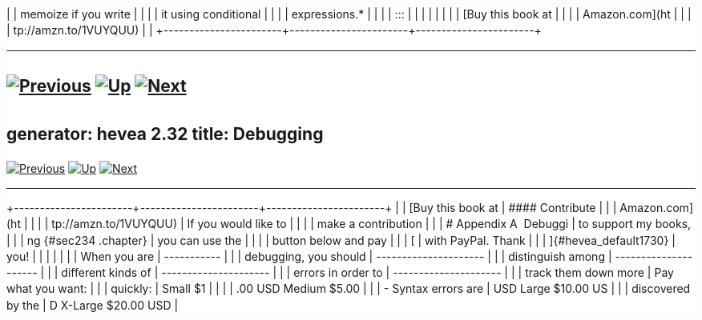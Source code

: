 |                       | memoize if you write  |                       |
|                       | it using conditional  |                       |
|                       | expressions.*         |                       |
|                       | :::                   |                       |
|                       |                       |                       |
|                       | [Buy this book at     |                       |
|                       | Amazon.com](ht        |                       |
|                       | tp://amzn.to/1VUYQUU) |                       |
+-----------------------+-----------------------+-----------------------+

------------------------------------------------------------------------

[![Previous](back.png)](thinkpython2019.html)
[![Up](up.png)](index.html) [![Next](next.png)](thinkpython2021.html)
---
generator: hevea 2.32
title: Debugging
---

[![Previous](back.png)](thinkpython2020.html)
[![Up](up.png)](index.html) [![Next](next.png)](thinkpython2022.html)

------------------------------------------------------------------------

+-----------------------+-----------------------+-----------------------+
|                       | [Buy this book at     | #### Contribute       |
|                       | Amazon.com](ht        |                       |
|                       | tp://amzn.to/1VUYQUU) | If you would like to  |
|                       |                       | make a contribution   |
|                       | # Appendix A  Debuggi | to support my books,  |
|                       | ng {#sec234 .chapter} | you can use the       |
|                       |                       | button below and pay  |
|                       | [                     | with PayPal. Thank    |
|                       | ]{#hevea_default1730} | you!                  |
|                       |                       |                       |
|                       | When you are          |   -----------         |
|                       | debugging, you should | --------------------- |
|                       | distinguish among     | --------------------- |
|                       | different kinds of    | --------------------- |
|                       | errors in order to    | --------------------- |
|                       | track them down more  |   Pay what you want:  |
|                       | quickly:              |   Small \$1           |
|                       |                       | .00 USD Medium \$5.00 |
|                       | -   Syntax errors are |  USD Large \$10.00 US |
|                       |     discovered by the | D X-Large \$20.00 USD |